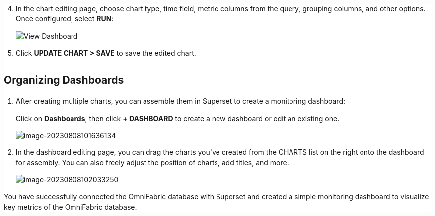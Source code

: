 4. In the chart editing page, choose chart type, time field, metric columns from the query, grouping columns, and other options. Once configured, select **RUN**:

    ![View Dashboard](https://github.com/matrixorigin/artwork/blob/main/docs/develop/bi-connection/superset/superset-view-dashboard.png?raw=true)

5. Click **UPDATE CHART > SAVE** to save the edited chart.

## Organizing Dashboards

1. After creating multiple charts, you can assemble them in Superset to create a monitoring dashboard:

    Click on **Dashboards**, then click **+ DASHBOARD** to create a new dashboard or edit an existing one.

    ![image-20230808101636134](https://github.com/matrixorigin/artwork/blob/main/docs/develop/bi-connection/superset/superset-add-dashboard.png?raw=true)

2. In the dashboard editing page, you can drag the charts you've created from the CHARTS list on the right onto the dashboard for assembly. You can also freely adjust the position of charts, add titles, and more.

    ![image-20230808102033250](https://github.com/matrixorigin/artwork/blob/main/docs/develop/bi-connection/superset/superset-edit-dashboard.png?raw=true)

You have successfully connected the OmniFabric database with Superset and created a simple monitoring dashboard to visualize key metrics of the OmniFabric database.
